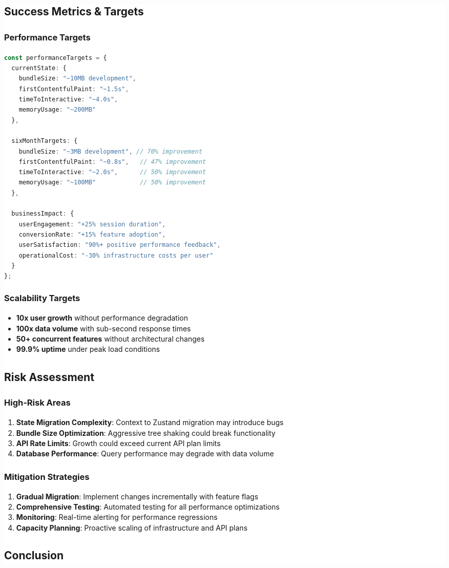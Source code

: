 ## Success Metrics & Targets

### Performance Targets
```typescript
const performanceTargets = {
  currentState: {
    bundleSize: "~10MB development",
    firstContentfulPaint: "~1.5s", 
    timeToInteractive: "~4.0s",
    memoryUsage: "~200MB"
  },
  
  sixMonthTargets: {
    bundleSize: "~3MB development", // 70% improvement
    firstContentfulPaint: "~0.8s",   // 47% improvement
    timeToInteractive: "~2.0s",      // 50% improvement  
    memoryUsage: "~100MB"            // 50% improvement
  },
  
  businessImpact: {
    userEngagement: "+25% session duration",
    conversionRate: "+15% feature adoption",
    userSatisfaction: "90%+ positive performance feedback",
    operationalCost: "-30% infrastructure costs per user"
  }
};
```

### Scalability Targets
- **10x user growth** without performance degradation
- **100x data volume** with sub-second response times  
- **50+ concurrent features** without architectural changes
- **99.9% uptime** under peak load conditions

## Risk Assessment

### High-Risk Areas
1. **State Migration Complexity**: Context to Zustand migration may introduce bugs
2. **Bundle Size Optimization**: Aggressive tree shaking could break functionality
3. **API Rate Limits**: Growth could exceed current API plan limits
4. **Database Performance**: Query performance may degrade with data volume

### Mitigation Strategies
1. **Gradual Migration**: Implement changes incrementally with feature flags
2. **Comprehensive Testing**: Automated testing for all performance optimizations
3. **Monitoring**: Real-time alerting for performance regressions
4. **Capacity Planning**: Proactive scaling of infrastructure and API plans

## Conclusion

